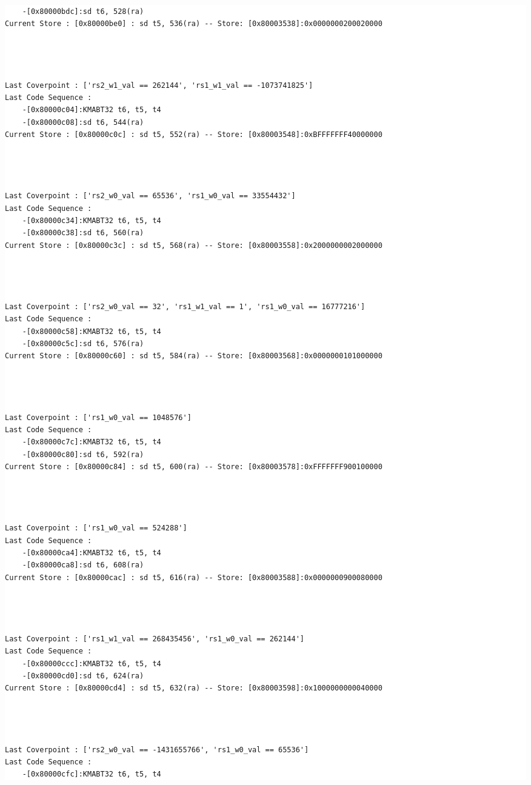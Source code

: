 ```
	-[0x80000bdc]:sd t6, 528(ra)
Current Store : [0x80000be0] : sd t5, 536(ra) -- Store: [0x80003538]:0x0000000200020000




Last Coverpoint : ['rs2_w1_val == 262144', 'rs1_w1_val == -1073741825']
Last Code Sequence : 
	-[0x80000c04]:KMABT32 t6, t5, t4
	-[0x80000c08]:sd t6, 544(ra)
Current Store : [0x80000c0c] : sd t5, 552(ra) -- Store: [0x80003548]:0xBFFFFFFF40000000




Last Coverpoint : ['rs2_w0_val == 65536', 'rs1_w0_val == 33554432']
Last Code Sequence : 
	-[0x80000c34]:KMABT32 t6, t5, t4
	-[0x80000c38]:sd t6, 560(ra)
Current Store : [0x80000c3c] : sd t5, 568(ra) -- Store: [0x80003558]:0x2000000002000000




Last Coverpoint : ['rs2_w0_val == 32', 'rs1_w1_val == 1', 'rs1_w0_val == 16777216']
Last Code Sequence : 
	-[0x80000c58]:KMABT32 t6, t5, t4
	-[0x80000c5c]:sd t6, 576(ra)
Current Store : [0x80000c60] : sd t5, 584(ra) -- Store: [0x80003568]:0x0000000101000000




Last Coverpoint : ['rs1_w0_val == 1048576']
Last Code Sequence : 
	-[0x80000c7c]:KMABT32 t6, t5, t4
	-[0x80000c80]:sd t6, 592(ra)
Current Store : [0x80000c84] : sd t5, 600(ra) -- Store: [0x80003578]:0xFFFFFFF900100000




Last Coverpoint : ['rs1_w0_val == 524288']
Last Code Sequence : 
	-[0x80000ca4]:KMABT32 t6, t5, t4
	-[0x80000ca8]:sd t6, 608(ra)
Current Store : [0x80000cac] : sd t5, 616(ra) -- Store: [0x80003588]:0x0000000900080000




Last Coverpoint : ['rs1_w1_val == 268435456', 'rs1_w0_val == 262144']
Last Code Sequence : 
	-[0x80000ccc]:KMABT32 t6, t5, t4
	-[0x80000cd0]:sd t6, 624(ra)
Current Store : [0x80000cd4] : sd t5, 632(ra) -- Store: [0x80003598]:0x1000000000040000




Last Coverpoint : ['rs2_w0_val == -1431655766', 'rs1_w0_val == 65536']
Last Code Sequence : 
	-[0x80000cfc]:KMABT32 t6, t5, t4
```
